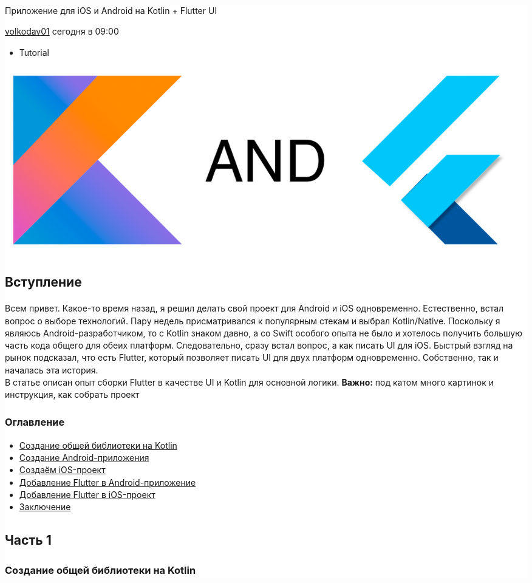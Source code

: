 Приложение для iOS и Android на Kotlin + Flutter UI

[volkodav01](https://habr.com/ru/users/volkodav01/ "Автор публикации") сегодня в 09:00

*   Tutorial

![image](../_resources/e2d50085761948c095e61178e33e383b.png)

## Вступление

Всем привет. Какое-то время назад, я решил делать свой проект для Android и iOS одновременно. Естественно, встал вопрос о выборе технологий. Пару недель присматривался к популярным стекам и выбрал Kotlin/Native. Поскольку я являюсь Android-разработчиком, то с Kotlin знаком давно, а со Swift особого опыта не было и хотелось получить большую часть кода общего для обеих платформ. Следовательно, сразу встал вопрос, а как писать UI для iOS. Быстрый взгляд на рынок подсказал, что есть Flutter, который позволяет писать UI для двух платформ одновременно. Собственно, так и началась эта история.  
В статье описан опыт сборки Flutter в качестве UI и Kotlin для основной логики. **Важно:** под катом много картинок и инструкция, как собрать проект  

### Оглавление

  

*   [Создание общей библиотеки на Kotlin](https://habr.com/ru/post/437176/#Part1)
*   [Создание Android-приложения](https://habr.com/ru/post/437176/#Part2)
*   [Создаём iOS-проект](https://habr.com/ru/post/437176/#Part3)
*   [Добавление Flutter в Android-приложение](https://habr.com/ru/post/437176/#Part4)
*   [Добавление Flutter в iOS-проект](https://habr.com/ru/post/437176/#Part5)
*   [Заключение](https://habr.com/ru/post/437176/#Conclusion)

## Часть 1

  

### Создание общей библиотеки на Kotlin

  
